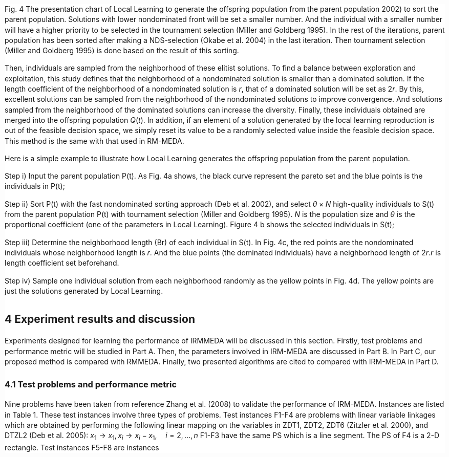 Fig. 4 The presentation chart of Local Learning to generate the offspring population from the parent population
2002) to sort the parent population. Solutions with lower nondominated front will be set a smaller number. And the individual with a smaller number will have a higher priority to be selected in the tournament selection (Miller and Goldberg 1995). In the rest of the iterations, parent population has been sorted after making a NDS-selection (Okabe et al. 2004) in the last iteration. Then tournament selection (Miller and Goldberg 1995) is done based on the result of this sorting.

Then, individuals are sampled from the neighborhood of these elitist solutions. To find a balance between exploration and exploitation, this study defines that the neighborhood of a nondominated solution is smaller than a dominated solution. If the length coefficient of the neighborhood of a nondominated solution is $r$, that of a dominated solution will be set as $2 r$. By this, excellent solutions can be sampled from the neighborhood of the nondominated solutions to improve convergence. And solutions sampled from the neighborhood of the dominated solutions can increase the diversity. Finally, these individuals obtained are merged into the offspring population $Q(t)$. In addition, if an element of a solution generated by the local learning reproduction is out of the feasible decision space, we simply reset its value to be
a randomly selected value inside the feasible decision space. This method is the same with that used in RM-MEDA.

Here is a simple example to illustrate how Local Learning generates the offspring population from the parent population.

Step i) Input the parent population $\mathrm{P}(\mathrm{t})$. As Fig. 4a shows, the black curve represent the pareto set and the blue points is the individuals in $\mathrm{P}(\mathrm{t})$;

Step ii) Sort $\mathrm{P}(\mathrm{t})$ with the fast nondominated sorting approach (Deb et al. 2002), and select $\theta \times N$ high-quality individuals to $\mathrm{S}(\mathrm{t})$ from the parent population $\mathrm{P}(\mathrm{t})$ with tournament selection (Miller and Goldberg 1995). $N$ is the population size and $\theta$ is the proportional coefficient (one of the parameters in Local Learning). Figure 4 b shows the selected individuals in $\mathrm{S}(\mathrm{t})$;

Step iii) Determine the neighborhood length (Br) of each individual in $\mathrm{S}(\mathrm{t})$. In Fig. 4c, the red points are the nondominated individuals whose neighborhood length is $r$. And the blue points (the dominated individuals) have a neighborhood length of $2 r . r$ is length coefficient set beforehand.

Step iv) Sample one individual solution from each neighborhood randomly as the yellow points in Fig. 4d. The yellow points are just the solutions generated by Local Learning.

## 4 Experiment results and discussion

Experiments designed for learning the performance of IRMMEDA will be discussed in this section. Firstly, test problems and performance metric will be studied in Part A. Then, the parameters involved in IRM-MEDA are discussed in Part B. In Part C, our proposed method is compared with RMMEDA. Finally, two presented algorithms are cited to compared with IRM-MEDA in Part D.

### 4.1 Test problems and performance metric

Nine problems have been taken from reference Zhang et al. (2008) to validate the performance of IRM-MEDA. Instances are listed in Table 1. These test instances involve three types of problems. Test instances F1-F4 are problems with linear variable linkages which are obtained by performing the following linear mapping on the variables in ZDT1, ZDT2, ZDT6 (Zitzler et al. 2000), and DTZL2 (Deb et al. 2005):
$x_{1} \rightarrow x_{1}, x_{i} \rightarrow x_{i}-x_{1}, \quad i=2, \ldots, n$
F1-F3 have the same PS which is a line segment. The PS of F4 is a 2-D rectangle. Test instances F5-F8 are instances
